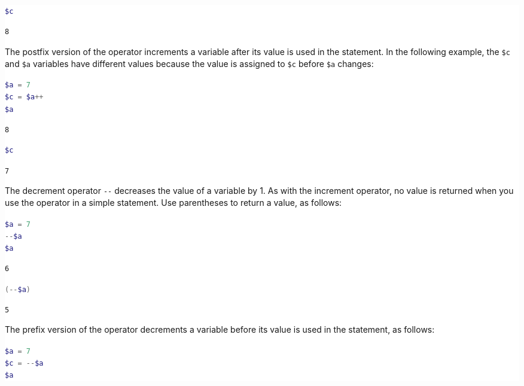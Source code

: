 ```powershell
$c
```

```Output
8
```

The postfix version of the operator increments a variable after its value is
used in the statement. In the following example, the `$c` and `$a` variables
have different values because the value is assigned to `$c` before `$a`
changes:

```powershell
$a = 7
$c = $a++
$a
```

```Output
8
```

```powershell
$c
```

```Output
7
```

The decrement operator `--` decreases the value of a variable by 1. As with the
increment operator, no value is returned when you use the operator in a simple
statement. Use parentheses to return a value, as follows:

```powershell
$a = 7
--$a
$a
```

```Output
6
```

```powershell
(--$a)
```

```Output
5
```

The prefix version of the operator decrements a variable before its value is
used in the statement, as follows:

```powershell
$a = 7
$c = --$a
$a
```
